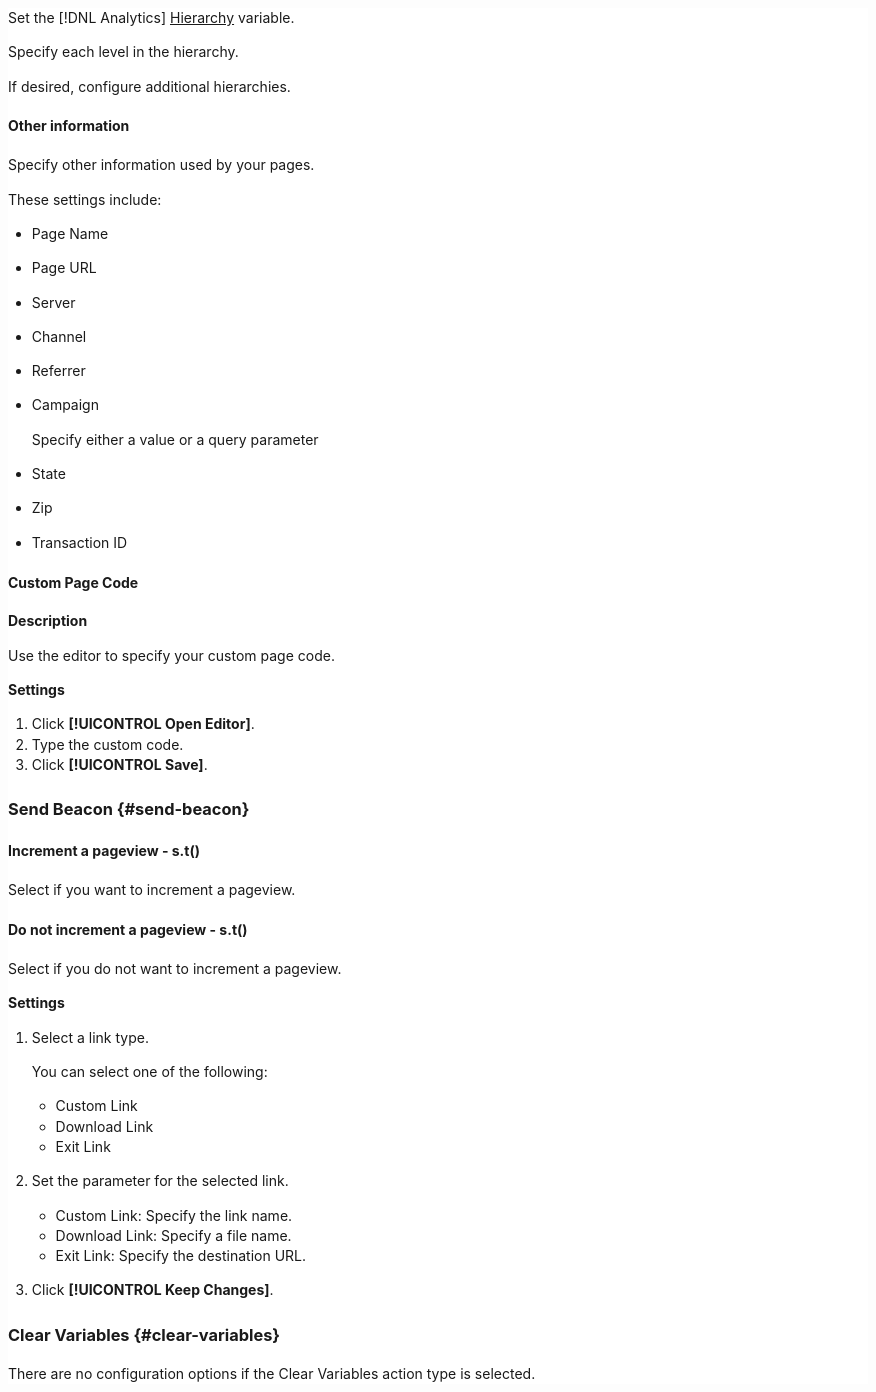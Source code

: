 Set the [!DNL Analytics] [Hierarchy](https://marketing.adobe.com/resources/help/en_US/reference/hierarchy.html) variable.

Specify each level in the hierarchy.

If desired, configure additional hierarchies.

#### Other information

Specify other information used by your pages.

These settings include:

* Page Name
* Page URL
* Server
* Channel
* Referrer
* Campaign

  Specify either a value or a query parameter

* State
* Zip
* Transaction ID

#### Custom Page Code

**Description**

Use the editor to specify your custom page code.

**Settings**

1. Click **[!UICONTROL Open Editor]**.
1. Type the custom code.
1. Click **[!UICONTROL Save]**.

### Send Beacon {#send-beacon}

#### Increment a pageview - s.t()

Select if you want to increment a pageview.

#### Do not increment a pageview - s.t()

Select if you do not want to increment a pageview.

**Settings**

1. Select a link type.

   You can select one of the following:

   * Custom Link
   * Download Link
   * Exit Link

1. Set the parameter for the selected link.
   * Custom Link: Specify the link name.
   * Download Link: Specify a file name.
   * Exit Link: Specify the destination URL.
1. Click **[!UICONTROL Keep Changes]**.

### Clear Variables {#clear-variables}

There are no configuration options if the Clear Variables action type is selected.
